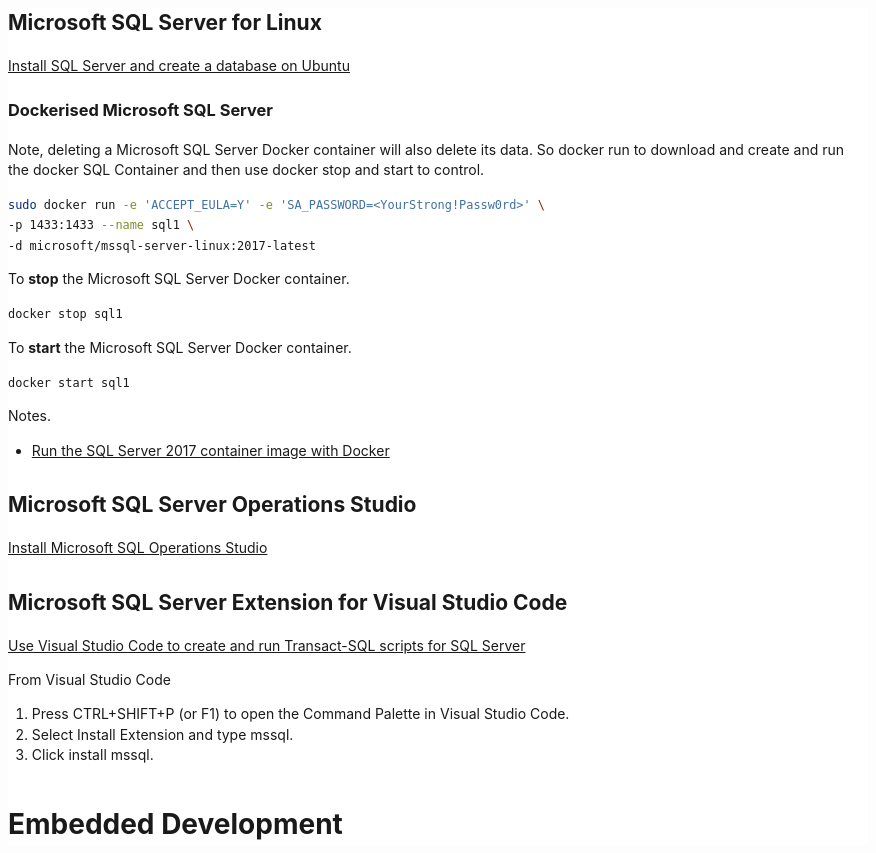 ## Microsoft SQL Server for Linux

[Install SQL Server and create a database on Ubuntu](https://docs.microsoft.com/en-us/sql/linux/quickstart-install-connect-ubuntu?view=sql-server-linux-2017)

### Dockerised Microsoft SQL Server

Note, deleting a Microsoft SQL Server Docker container will also delete its data. So docker run to download and create and run the docker SQL Container and then use docker stop and start to control.

```bash
sudo docker run -e 'ACCEPT_EULA=Y' -e 'SA_PASSWORD=<YourStrong!Passw0rd>' \
-p 1433:1433 --name sql1 \
-d microsoft/mssql-server-linux:2017-latest
```

To **stop** the Microsoft SQL Server Docker container.

```bash
docker stop sql1 
```

To **start** the Microsoft SQL Server Docker container.

```bash
docker start sql1
```

Notes.
* [Run the SQL Server 2017 container image with Docker](https://docs.microsoft.com/en-us/sql/linux/quickstart-install-connect-docker?view=sql-server-linux-2017)


## Microsoft SQL Server Operations Studio

[Install Microsoft SQL Operations Studio](https://docs.microsoft.com/en-gb/sql/sql-operations-studio/what-is?view=sql-server-linux-2017)


## Microsoft SQL Server Extension for Visual Studio Code

[Use Visual Studio Code to create and run Transact-SQL scripts for SQL Server](https://docs.microsoft.com/en-us/sql/linux/sql-server-linux-develop-use-vscode?view=sql-server-linux-2017)

From Visual Studio Code

1. Press CTRL+SHIFT+P (or F1) to open the Command Palette in Visual Studio Code.
2. Select Install Extension and type mssql.
3. Click install mssql. 



# Embedded Development



